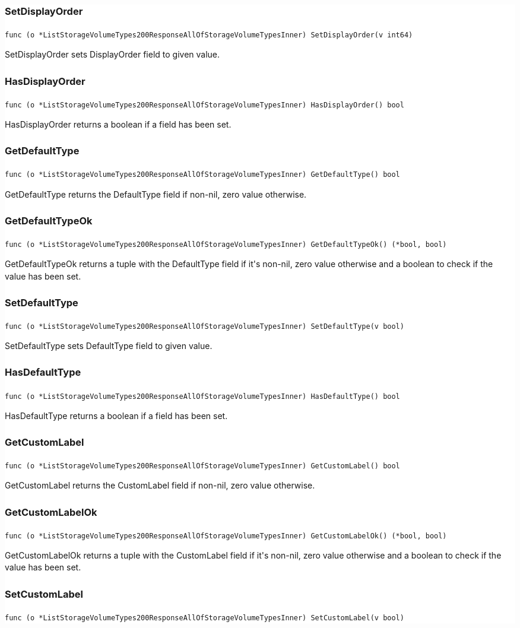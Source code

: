 ### SetDisplayOrder

`func (o *ListStorageVolumeTypes200ResponseAllOfStorageVolumeTypesInner) SetDisplayOrder(v int64)`

SetDisplayOrder sets DisplayOrder field to given value.

### HasDisplayOrder

`func (o *ListStorageVolumeTypes200ResponseAllOfStorageVolumeTypesInner) HasDisplayOrder() bool`

HasDisplayOrder returns a boolean if a field has been set.

### GetDefaultType

`func (o *ListStorageVolumeTypes200ResponseAllOfStorageVolumeTypesInner) GetDefaultType() bool`

GetDefaultType returns the DefaultType field if non-nil, zero value otherwise.

### GetDefaultTypeOk

`func (o *ListStorageVolumeTypes200ResponseAllOfStorageVolumeTypesInner) GetDefaultTypeOk() (*bool, bool)`

GetDefaultTypeOk returns a tuple with the DefaultType field if it's non-nil, zero value otherwise
and a boolean to check if the value has been set.

### SetDefaultType

`func (o *ListStorageVolumeTypes200ResponseAllOfStorageVolumeTypesInner) SetDefaultType(v bool)`

SetDefaultType sets DefaultType field to given value.

### HasDefaultType

`func (o *ListStorageVolumeTypes200ResponseAllOfStorageVolumeTypesInner) HasDefaultType() bool`

HasDefaultType returns a boolean if a field has been set.

### GetCustomLabel

`func (o *ListStorageVolumeTypes200ResponseAllOfStorageVolumeTypesInner) GetCustomLabel() bool`

GetCustomLabel returns the CustomLabel field if non-nil, zero value otherwise.

### GetCustomLabelOk

`func (o *ListStorageVolumeTypes200ResponseAllOfStorageVolumeTypesInner) GetCustomLabelOk() (*bool, bool)`

GetCustomLabelOk returns a tuple with the CustomLabel field if it's non-nil, zero value otherwise
and a boolean to check if the value has been set.

### SetCustomLabel

`func (o *ListStorageVolumeTypes200ResponseAllOfStorageVolumeTypesInner) SetCustomLabel(v bool)`
